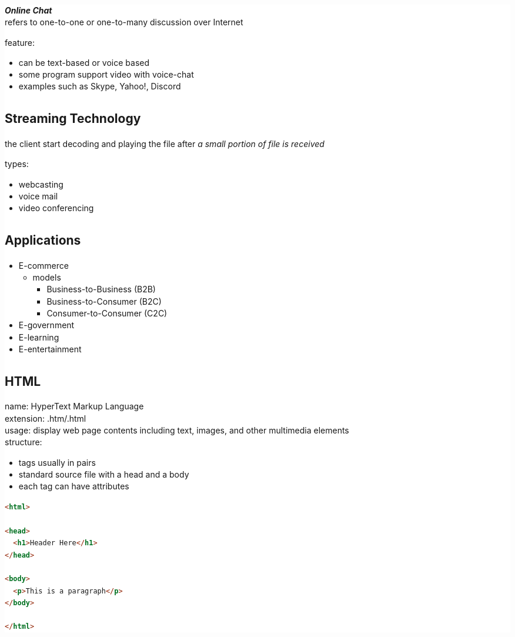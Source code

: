 ***Online Chat***  
refers to one-to-one or one-to-many discussion over Internet

feature:

* can be text-based or voice based
* some program support video with voice-chat
* examples such as Skype, Yahoo!, Discord

## Streaming Technology

the client start decoding and playing the file after *a small portion of file is received*  

types:

* webcasting
* voice mail
* video conferencing

## Applications

* E-commerce
  + models
    - Business-to-Business (B2B)
    - Business-to-Consumer (B2C)
    - Consumer-to-Consumer (C2C)
* E-government
* E-learning
* E-entertainment

## HTML

name: HyperText Markup Language  
extension: .htm/.html  
usage: display web page contents including text, images, and other multimedia elements  
structure:  

* tags usually in pairs
* standard source file with a head and a body
* each tag can have attributes  

``` html
<html>

<head>
  <h1>Header Here</h1>
</head>

<body>
  <p>This is a paragraph</p>
</body>

</html>
```
